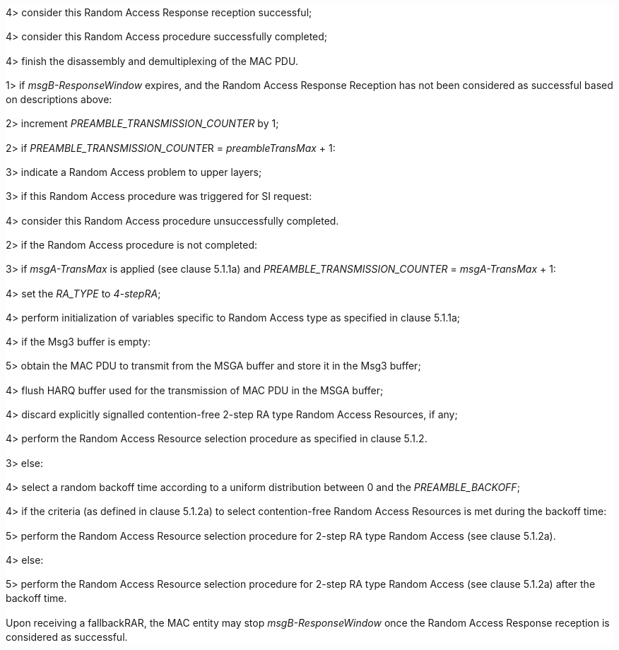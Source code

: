 4\> consider this Random Access Response reception successful;

4\> consider this Random Access procedure successfully completed;

4\> finish the disassembly and demultiplexing of the MAC PDU.

1\> if *msgB-ResponseWindow* expires, and the Random Access Response
Reception has not been considered as successful based on descriptions
above:

2\> increment *PREAMBLE\_TRANSMISSION\_COUNTER* by 1;

2\> if *PREAMBLE\_TRANSMISSION\_COUNTE*R = *preambleTransMax* + 1:

3\> indicate a Random Access problem to upper layers;

3\> if this Random Access procedure was triggered for SI request:

4\> consider this Random Access procedure unsuccessfully completed.

2\> if the Random Access procedure is not completed:

3\> if *msgA-TransMax* is applied (see clause 5.1.1a) and
*PREAMBLE\_TRANSMISSION\_COUNTER* = *msgA-TransMax* + 1:

4\> set the *RA\_TYPE* to *4-stepRA*;

4\> perform initialization of variables specific to Random Access type
as specified in clause 5.1.1a;

4\> if the Msg3 buffer is empty:

5\> obtain the MAC PDU to transmit from the MSGA buffer and store it in
the Msg3 buffer;

4\> flush HARQ buffer used for the transmission of MAC PDU in the MSGA
buffer;

4\> discard explicitly signalled contention-free 2-step RA type Random
Access Resources, if any;

4\> perform the Random Access Resource selection procedure as specified
in clause 5.1.2.

3\> else:

4\> select a random backoff time according to a uniform distribution
between 0 and the *PREAMBLE\_BACKOFF*;

4\> if the criteria (as defined in clause 5.1.2a) to select
contention-free Random Access Resources is met during the backoff time:

5\> perform the Random Access Resource selection procedure for 2-step RA
type Random Access (see clause 5.1.2a).

4\> else:

5\> perform the Random Access Resource selection procedure for 2-step RA
type Random Access (see clause 5.1.2a) after the backoff time.

Upon receiving a fallbackRAR, the MAC entity may stop
*msgB-ResponseWindow* once the Random Access Response reception is
considered as successful.
